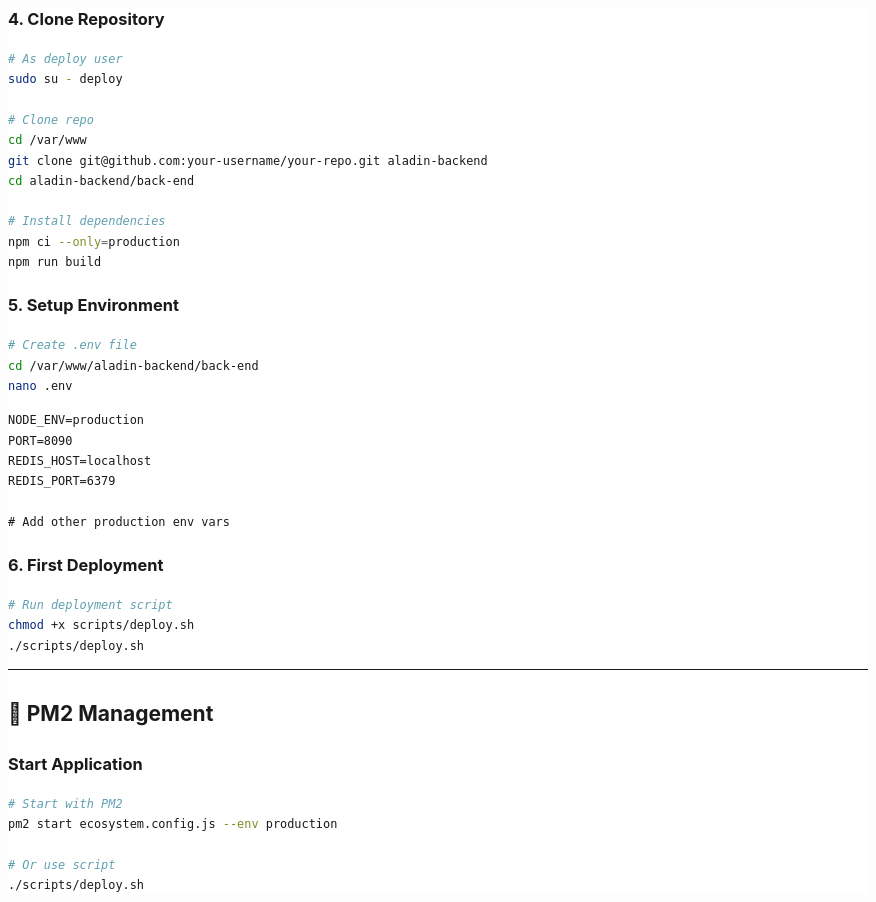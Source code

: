 ### 4. Clone Repository

```bash
# As deploy user
sudo su - deploy

# Clone repo
cd /var/www
git clone git@github.com:your-username/your-repo.git aladin-backend
cd aladin-backend/back-end

# Install dependencies
npm ci --only=production
npm run build
```

### 5. Setup Environment

```bash
# Create .env file
cd /var/www/aladin-backend/back-end
nano .env
```

```env
NODE_ENV=production
PORT=8090
REDIS_HOST=localhost
REDIS_PORT=6379

# Add other production env vars
```

### 6. First Deployment

```bash
# Run deployment script
chmod +x scripts/deploy.sh
./scripts/deploy.sh
```

---

## 🔧 PM2 Management

### Start Application

```bash
# Start with PM2
pm2 start ecosystem.config.js --env production

# Or use script
./scripts/deploy.sh
```
